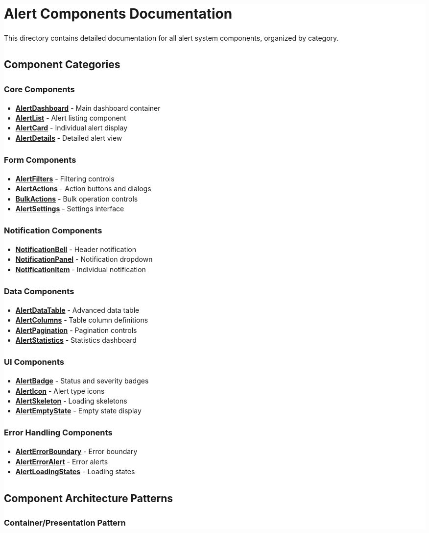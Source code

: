 # Alert Components Documentation

This directory contains detailed documentation for all alert system components, organized by category.

## Component Categories

### Core Components

- **[AlertDashboard](./core/AlertDashboard.md)** - Main dashboard container
- **[AlertList](./core/AlertList.md)** - Alert listing component
- **[AlertCard](./core/AlertCard.md)** - Individual alert display
- **[AlertDetails](./core/AlertDetails.md)** - Detailed alert view

### Form Components

- **[AlertFilters](./forms/AlertFilters.md)** - Filtering controls
- **[AlertActions](./forms/AlertActions.md)** - Action buttons and dialogs
- **[BulkActions](./forms/BulkActions.md)** - Bulk operation controls
- **[AlertSettings](./forms/AlertSettings.md)** - Settings interface

### Notification Components

- **[NotificationBell](./notifications/NotificationBell.md)** - Header notification
- **[NotificationPanel](./notifications/NotificationPanel.md)** - Notification dropdown
- **[NotificationItem](./notifications/NotificationItem.md)** - Individual notification

### Data Components

- **[AlertDataTable](./data/AlertDataTable.md)** - Advanced data table
- **[AlertColumns](./data/AlertColumns.md)** - Table column definitions
- **[AlertPagination](./data/AlertPagination.md)** - Pagination controls
- **[AlertStatistics](./data/AlertStatistics.md)** - Statistics dashboard

### UI Components

- **[AlertBadge](./ui/AlertBadge.md)** - Status and severity badges
- **[AlertIcon](./ui/AlertIcon.md)** - Alert type icons
- **[AlertSkeleton](./ui/AlertSkeleton.md)** - Loading skeletons
- **[AlertEmptyState](./ui/AlertEmptyState.md)** - Empty state display

### Error Handling Components

- **[AlertErrorBoundary](./error/AlertErrorBoundary.md)** - Error boundary
- **[AlertErrorAlert](./error/AlertErrorAlert.md)** - Error alerts
- **[AlertLoadingStates](./error/AlertLoadingStates.md)** - Loading states

## Component Architecture Patterns

### Container/Presentation Pattern

